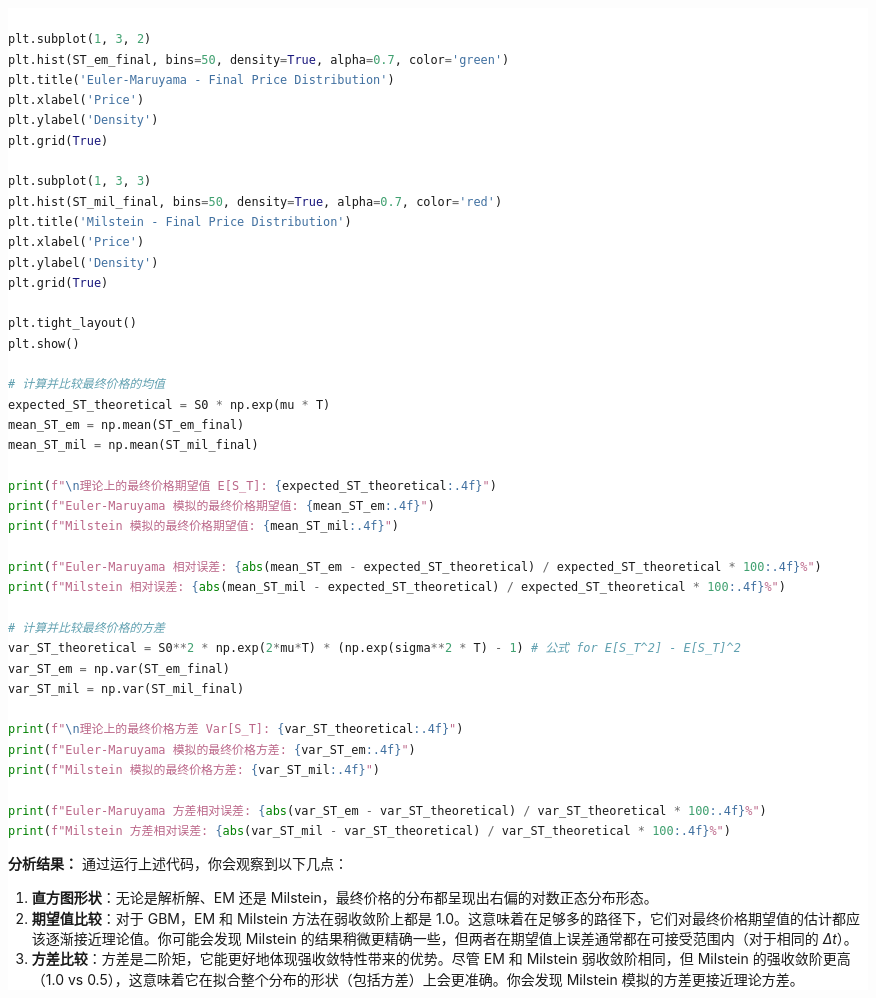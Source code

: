 ```python

plt.subplot(1, 3, 2)
plt.hist(ST_em_final, bins=50, density=True, alpha=0.7, color='green')
plt.title('Euler-Maruyama - Final Price Distribution')
plt.xlabel('Price')
plt.ylabel('Density')
plt.grid(True)

plt.subplot(1, 3, 3)
plt.hist(ST_mil_final, bins=50, density=True, alpha=0.7, color='red')
plt.title('Milstein - Final Price Distribution')
plt.xlabel('Price')
plt.ylabel('Density')
plt.grid(True)

plt.tight_layout()
plt.show()

# 计算并比较最终价格的均值
expected_ST_theoretical = S0 * np.exp(mu * T)
mean_ST_em = np.mean(ST_em_final)
mean_ST_mil = np.mean(ST_mil_final)

print(f"\n理论上的最终价格期望值 E[S_T]: {expected_ST_theoretical:.4f}")
print(f"Euler-Maruyama 模拟的最终价格期望值: {mean_ST_em:.4f}")
print(f"Milstein 模拟的最终价格期望值: {mean_ST_mil:.4f}")

print(f"Euler-Maruyama 相对误差: {abs(mean_ST_em - expected_ST_theoretical) / expected_ST_theoretical * 100:.4f}%")
print(f"Milstein 相对误差: {abs(mean_ST_mil - expected_ST_theoretical) / expected_ST_theoretical * 100:.4f}%")

# 计算并比较最终价格的方差
var_ST_theoretical = S0**2 * np.exp(2*mu*T) * (np.exp(sigma**2 * T) - 1) # 公式 for E[S_T^2] - E[S_T]^2
var_ST_em = np.var(ST_em_final)
var_ST_mil = np.var(ST_mil_final)

print(f"\n理论上的最终价格方差 Var[S_T]: {var_ST_theoretical:.4f}")
print(f"Euler-Maruyama 模拟的最终价格方差: {var_ST_em:.4f}")
print(f"Milstein 模拟的最终价格方差: {var_ST_mil:.4f}")

print(f"Euler-Maruyama 方差相对误差: {abs(var_ST_em - var_ST_theoretical) / var_ST_theoretical * 100:.4f}%")
print(f"Milstein 方差相对误差: {abs(var_ST_mil - var_ST_theoretical) / var_ST_theoretical * 100:.4f}%")
```

**分析结果：**
通过运行上述代码，你会观察到以下几点：
1.  **直方图形状**：无论是解析解、EM 还是 Milstein，最终价格的分布都呈现出右偏的对数正态分布形态。
2.  **期望值比较**：对于 GBM，EM 和 Milstein 方法在弱收敛阶上都是 1.0。这意味着在足够多的路径下，它们对最终价格期望值的估计都应该逐渐接近理论值。你可能会发现 Milstein 的结果稍微更精确一些，但两者在期望值上误差通常都在可接受范围内（对于相同的 $\Delta t$）。
3.  **方差比较**：方差是二阶矩，它能更好地体现强收敛特性带来的优势。尽管 EM 和 Milstein 弱收敛阶相同，但 Milstein 的强收敛阶更高（1.0 vs 0.5），这意味着它在拟合整个分布的形状（包括方差）上会更准确。你会发现 Milstein 模拟的方差更接近理论方差。
